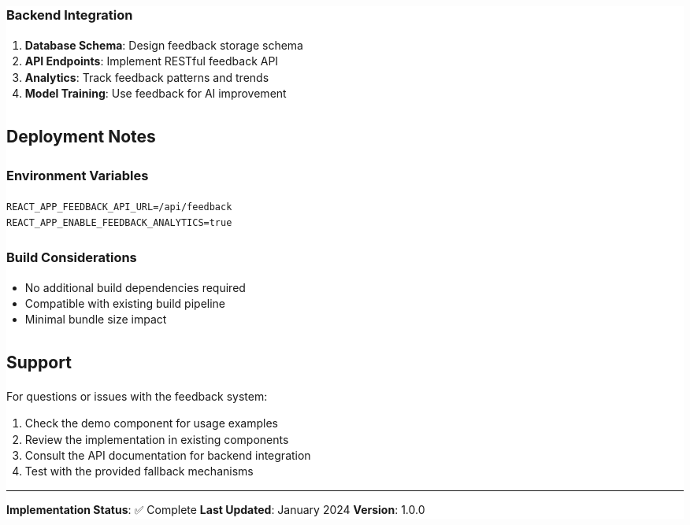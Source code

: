 ### Backend Integration
1. **Database Schema**: Design feedback storage schema
2. **API Endpoints**: Implement RESTful feedback API
3. **Analytics**: Track feedback patterns and trends
4. **Model Training**: Use feedback for AI improvement

## Deployment Notes

### Environment Variables
```env
REACT_APP_FEEDBACK_API_URL=/api/feedback
REACT_APP_ENABLE_FEEDBACK_ANALYTICS=true
```

### Build Considerations
- No additional build dependencies required
- Compatible with existing build pipeline
- Minimal bundle size impact

## Support

For questions or issues with the feedback system:
1. Check the demo component for usage examples
2. Review the implementation in existing components
3. Consult the API documentation for backend integration
4. Test with the provided fallback mechanisms

---

**Implementation Status**: ✅ Complete
**Last Updated**: January 2024
**Version**: 1.0.0
